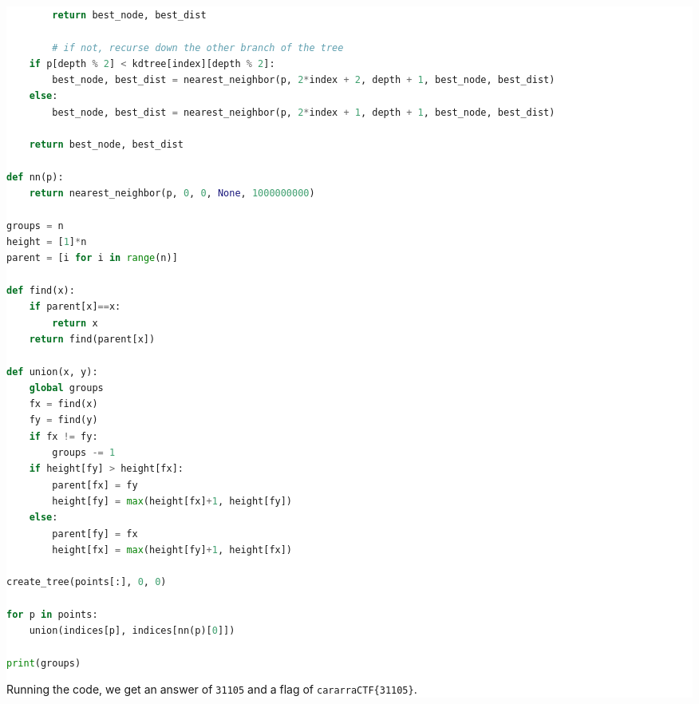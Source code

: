 ```python
        return best_node, best_dist

		# if not, recurse down the other branch of the tree
    if p[depth % 2] < kdtree[index][depth % 2]:
        best_node, best_dist = nearest_neighbor(p, 2*index + 2, depth + 1, best_node, best_dist)
    else:
        best_node, best_dist = nearest_neighbor(p, 2*index + 1, depth + 1, best_node, best_dist)

    return best_node, best_dist

def nn(p):
    return nearest_neighbor(p, 0, 0, None, 1000000000)

groups = n
height = [1]*n
parent = [i for i in range(n)]

def find(x):
    if parent[x]==x:
        return x
    return find(parent[x])

def union(x, y):
    global groups
    fx = find(x)
    fy = find(y)
    if fx != fy:
        groups -= 1
    if height[fy] > height[fx]:
        parent[fx] = fy
        height[fy] = max(height[fx]+1, height[fy])
    else:
        parent[fy] = fx
        height[fx] = max(height[fy]+1, height[fx])

create_tree(points[:], 0, 0)

for p in points:
    union(indices[p], indices[nn(p)[0]])

print(groups)
```

Running the code, we get an answer of `31105` and a flag of `cararraCTF{31105}`.


